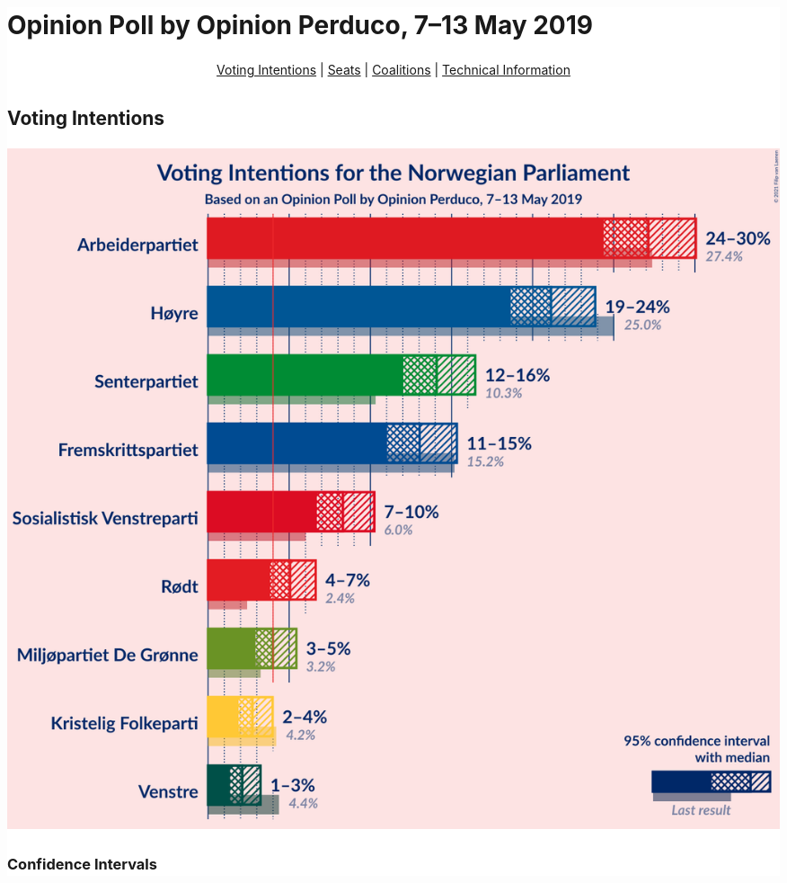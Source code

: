 # Opinion Poll by Opinion Perduco, 7–13 May 2019

<p align="center"><a href="#voting-intentions">Voting Intentions</a> | <a href="#seats">Seats</a> | <a href="#coalitions">Coalitions</a> | <a href="#technical-information">Technical Information</a></p>

## Voting Intentions

![Graph with voting intentions not yet produced](2019-05-13-OpinionPerduco.png "Voting Intentions")

### Confidence Intervals
